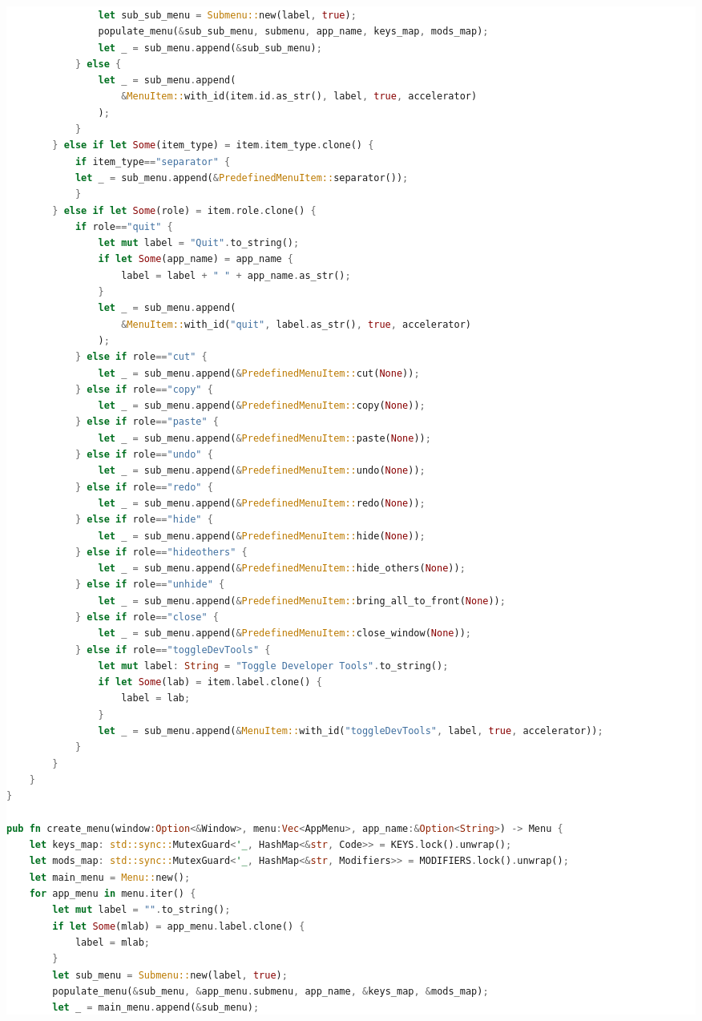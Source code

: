 ```rust
                let sub_sub_menu = Submenu::new(label, true);
                populate_menu(&sub_sub_menu, submenu, app_name, keys_map, mods_map);
                let _ = sub_menu.append(&sub_sub_menu);
            } else {
                let _ = sub_menu.append(
                    &MenuItem::with_id(item.id.as_str(), label, true, accelerator)
                );
            }
        } else if let Some(item_type) = item.item_type.clone() {
            if item_type=="separator" {
            let _ = sub_menu.append(&PredefinedMenuItem::separator());
            }
        } else if let Some(role) = item.role.clone() {
            if role=="quit" {
                let mut label = "Quit".to_string();
                if let Some(app_name) = app_name {
                    label = label + " " + app_name.as_str();
                }
                let _ = sub_menu.append(
                    &MenuItem::with_id("quit", label.as_str(), true, accelerator)
                );
            } else if role=="cut" {
                let _ = sub_menu.append(&PredefinedMenuItem::cut(None));
            } else if role=="copy" {
                let _ = sub_menu.append(&PredefinedMenuItem::copy(None));
            } else if role=="paste" {
                let _ = sub_menu.append(&PredefinedMenuItem::paste(None));
            } else if role=="undo" {
                let _ = sub_menu.append(&PredefinedMenuItem::undo(None));
            } else if role=="redo" {
                let _ = sub_menu.append(&PredefinedMenuItem::redo(None));
            } else if role=="hide" {
                let _ = sub_menu.append(&PredefinedMenuItem::hide(None));
            } else if role=="hideothers" {
                let _ = sub_menu.append(&PredefinedMenuItem::hide_others(None));
            } else if role=="unhide" {
                let _ = sub_menu.append(&PredefinedMenuItem::bring_all_to_front(None));
            } else if role=="close" {
                let _ = sub_menu.append(&PredefinedMenuItem::close_window(None));
            } else if role=="toggleDevTools" {
                let mut label: String = "Toggle Developer Tools".to_string();
                if let Some(lab) = item.label.clone() {
                    label = lab;
                }
                let _ = sub_menu.append(&MenuItem::with_id("toggleDevTools", label, true, accelerator));
            }
        }
    }
}

pub fn create_menu(window:Option<&Window>, menu:Vec<AppMenu>, app_name:&Option<String>) -> Menu {
    let keys_map: std::sync::MutexGuard<'_, HashMap<&str, Code>> = KEYS.lock().unwrap();
    let mods_map: std::sync::MutexGuard<'_, HashMap<&str, Modifiers>> = MODIFIERS.lock().unwrap();
    let main_menu = Menu::new();
    for app_menu in menu.iter() {
        let mut label = "".to_string();
        if let Some(mlab) = app_menu.label.clone() {
            label = mlab;
        }
        let sub_menu = Submenu::new(label, true);
        populate_menu(&sub_menu, &app_menu.submenu, app_name, &keys_map, &mods_map);
        let _ = main_menu.append(&sub_menu);
```
